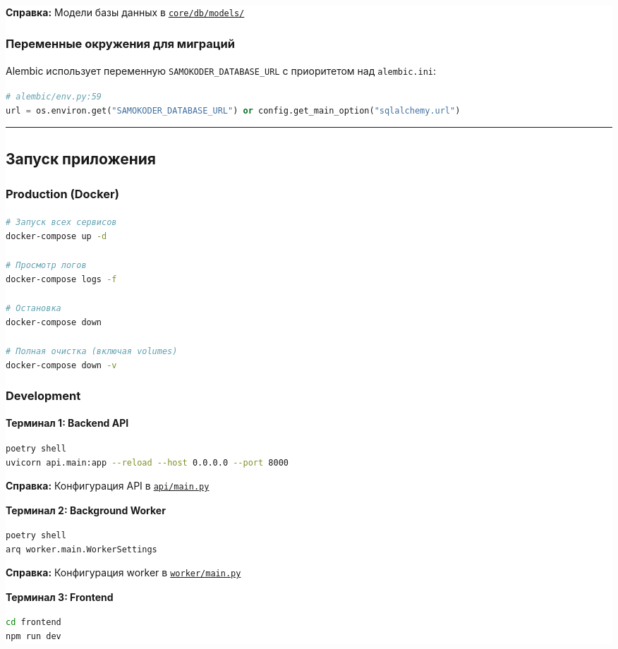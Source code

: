 **Справка:** Модели базы данных в [`core/db/models/`](core/db/models/)

### Переменные окружения для миграций

Alembic использует переменную `SAMOKODER_DATABASE_URL` с приоритетом над `alembic.ini`:

```python
# alembic/env.py:59
url = os.environ.get("SAMOKODER_DATABASE_URL") or config.get_main_option("sqlalchemy.url")
```

---

## Запуск приложения

### Production (Docker)

```bash
# Запуск всех сервисов
docker-compose up -d

# Просмотр логов
docker-compose logs -f

# Остановка
docker-compose down

# Полная очистка (включая volumes)
docker-compose down -v
```

### Development

**Терминал 1: Backend API**

```bash
poetry shell
uvicorn api.main:app --reload --host 0.0.0.0 --port 8000
```

**Справка:** Конфигурация API в [`api/main.py`](api/main.py)

**Терминал 2: Background Worker**

```bash
poetry shell
arq worker.main.WorkerSettings
```

**Справка:** Конфигурация worker в [`worker/main.py`](worker/main.py)

**Терминал 3: Frontend**

```bash
cd frontend
npm run dev
```
